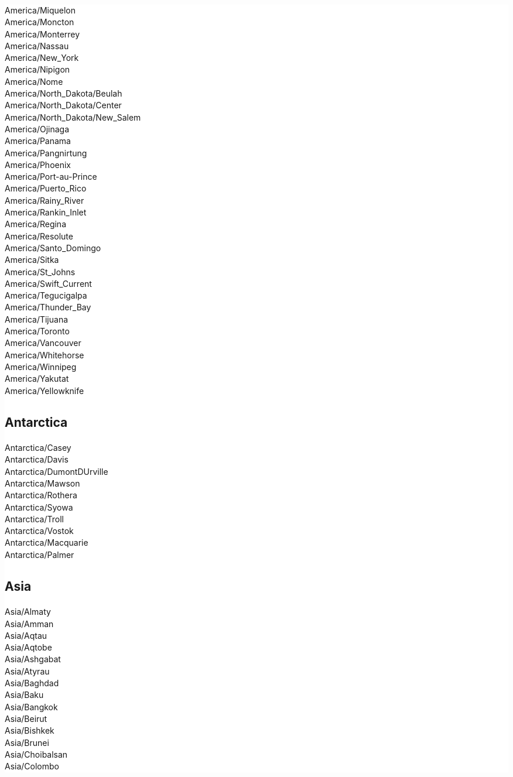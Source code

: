   America/Miquelon  
  America/Moncton  
  America/Monterrey  
  America/Nassau  
  America/New_York  
  America/Nipigon  
  America/Nome  
  America/North_Dakota/Beulah  
  America/North_Dakota/Center  
  America/North_Dakota/New_Salem  
  America/Ojinaga  
  America/Panama  
  America/Pangnirtung  
  America/Phoenix  
  America/Port-au-Prince  
  America/Puerto_Rico  
  America/Rainy_River  
  America/Rankin_Inlet  
  America/Regina  
  America/Resolute  
  America/Santo_Domingo  
  America/Sitka  
  America/St_Johns  
  America/Swift_Current  
  America/Tegucigalpa  
  America/Thunder_Bay  
  America/Tijuana  
  America/Toronto  
  America/Vancouver  
  America/Whitehorse  
  America/Winnipeg  
  America/Yakutat  
  America/Yellowknife  

## Antarctica ##

  Antarctica/Casey  
  Antarctica/Davis  
  Antarctica/DumontDUrville  
  Antarctica/Mawson  
  Antarctica/Rothera  
  Antarctica/Syowa  
  Antarctica/Troll  
  Antarctica/Vostok  
  Antarctica/Macquarie  
  Antarctica/Palmer  

## Asia ##

  Asia/Almaty  
  Asia/Amman  
  Asia/Aqtau  
  Asia/Aqtobe  
  Asia/Ashgabat  
  Asia/Atyrau  
  Asia/Baghdad  
  Asia/Baku  
  Asia/Bangkok  
  Asia/Beirut  
  Asia/Bishkek  
  Asia/Brunei  
  Asia/Choibalsan  
  Asia/Colombo  
